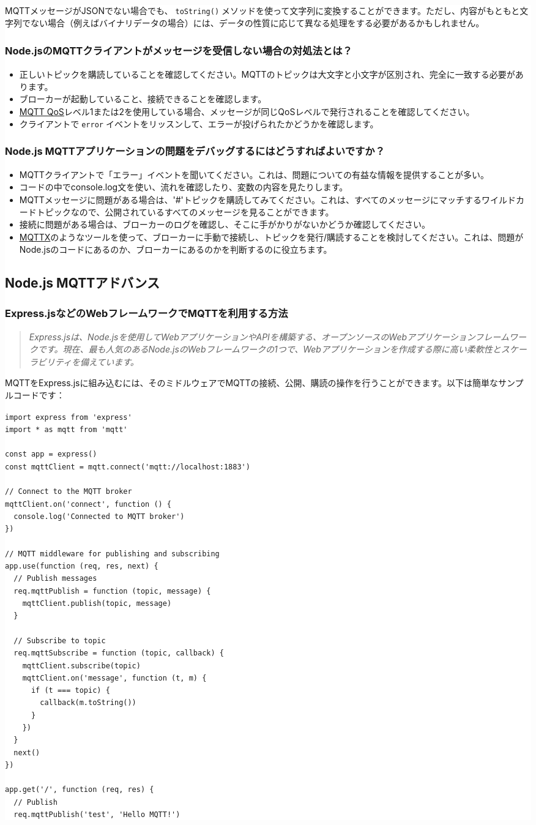 MQTTメッセージがJSONでない場合でも、 `toString()` メソッドを使って文字列に変換することができます。ただし、内容がもともと文字列でない場合（例えばバイナリデータの場合）には、データの性質に応じて異なる処理をする必要があるかもしれません。

### **Node.jsのMQTTクライアントがメッセージを受信しない場合の対処法とは？**

- 正しいトピックを購読していることを確認してください。MQTTのトピックは大文字と小文字が区別され、完全に一致する必要があります。
- ブローカーが起動していること、接続できることを確認します。
- [MQTT QoS](https://www.emqx.com/en/blog/introduction-to-mqtt-qos)レベル1または2を使用している場合、メッセージが同じQoSレベルで発行されることを確認してください。
- クライアントで `error` イベントをリッスンして、エラーが投げられたかどうかを確認します。

### **Node.js MQTTアプリケーションの問題をデバッグするにはどうすればよいですか？**

- MQTTクライアントで「エラー」イベントを聞いてください。これは、問題についての有益な情報を提供することが多い。
- コードの中でconsole.log文を使い、流れを確認したり、変数の内容を見たりします。
- MQTTメッセージに問題がある場合は、'#'トピックを購読してみてください。これは、すべてのメッセージにマッチするワイルドカードトピックなので、公開されているすべてのメッセージを見ることができます。
- 接続に問題がある場合は、ブローカーのログを確認し、そこに手がかりがないかどうか確認してください。
- [MQTTX](https://mqttx.app/)のようなツールを使って、ブローカーに手動で接続し、トピックを発行/購読することを検討してください。これは、問題がNode.jsのコードにあるのか、ブローカーにあるのかを判断するのに役立ちます。

## Node.js MQTTアドバンス

### **Express.jsなどのWebフレームワークでMQTTを利用する方法**

> *Express.jsは、Node.jsを使用してWebアプリケーションやAPIを構築する、オープンソースのWebアプリケーションフレームワークです。現在、最も人気のあるNode.jsのWebフレームワークの1つで、Webアプリケーションを作成する際に高い柔軟性とスケーラビリティを備えています。*

MQTTをExpress.jsに組み込むには、そのミドルウェアでMQTTの接続、公開、購読の操作を行うことができます。以下は簡単なサンプルコードです：

```
import express from 'express'
import * as mqtt from 'mqtt'

const app = express()
const mqttClient = mqtt.connect('mqtt://localhost:1883')

// Connect to the MQTT broker
mqttClient.on('connect', function () {
  console.log('Connected to MQTT broker')
})

// MQTT middleware for publishing and subscribing
app.use(function (req, res, next) {
  // Publish messages
  req.mqttPublish = function (topic, message) {
    mqttClient.publish(topic, message)
  }

  // Subscribe to topic
  req.mqttSubscribe = function (topic, callback) {
    mqttClient.subscribe(topic)
    mqttClient.on('message', function (t, m) {
      if (t === topic) {
        callback(m.toString())
      }
    })
  }
  next()
})

app.get('/', function (req, res) {
  // Publish
  req.mqttPublish('test', 'Hello MQTT!')

```